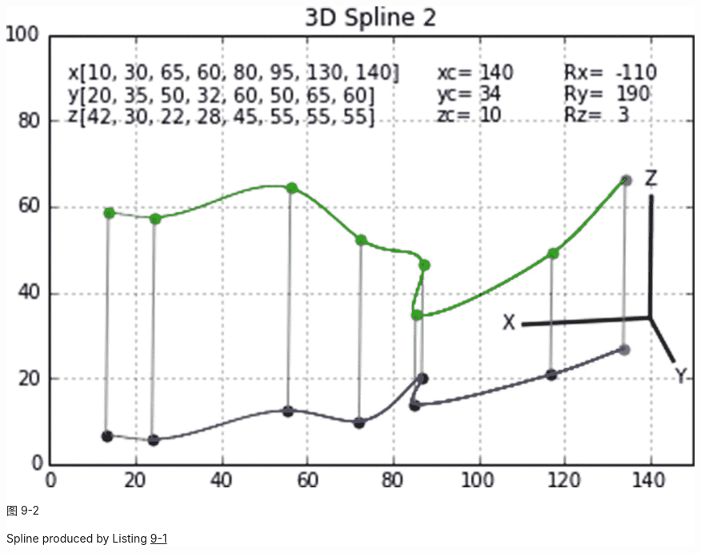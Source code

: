 ![A456962_1_En_9_Fig2_HTML.jpg](img/A456962_1_En_9_Fig2_HTML.jpg)

图 9-2

Spline produced by Listing [9-1](#Par10)
